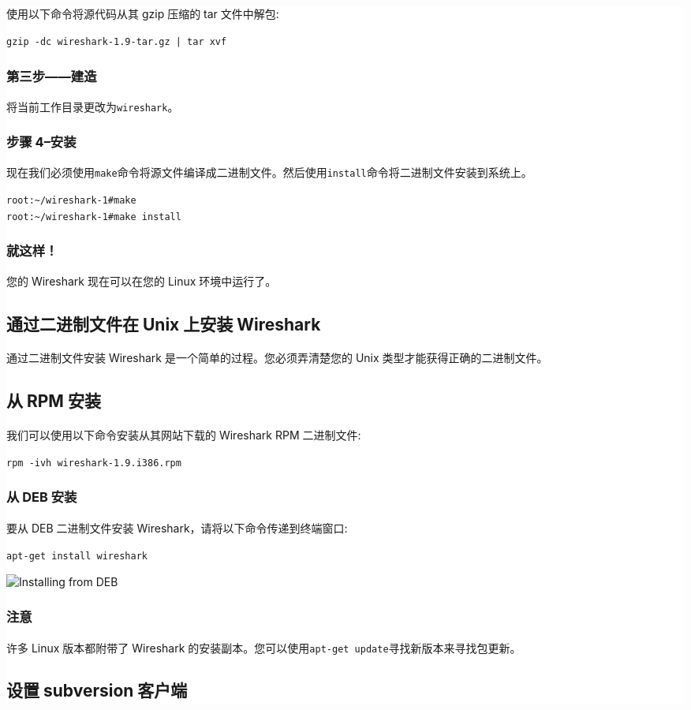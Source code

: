 使用以下命令将源代码从其 gzip 压缩的 tar 文件中解包:

```
gzip -dc wireshark-1.9-tar.gz | tar xvf

```

### 第三步——建造

将当前工作目录更改为`wireshark`。

### 步骤 4–安装

现在我们必须使用`make`命令将源文件编译成二进制文件。然后使用`install`命令将二进制文件安装到系统上。

```
root:~/wireshark-1#make
root:~/wireshark-1#make install

```

### 就这样！

您的 Wireshark 现在可以在您的 Linux 环境中运行了。

## 通过二进制文件在 Unix 上安装 Wireshark

通过二进制文件安装 Wireshark 是一个简单的过程。您必须弄清楚您的 Unix 类型才能获得正确的二进制文件。

## 从 RPM 安装

我们可以使用以下命令安装从其网站下载的 Wireshark RPM 二进制文件:

```
rpm -ivh wireshark-1.9.i386.rpm

```

### 从 DEB 安装

要从 DEB 二进制文件安装 Wireshark，请将以下命令传递到终端窗口:

```
apt-get install wireshark

```

![Installing from DEB](graphics/5640_02_03.jpg)

### 注意

许多 Linux 版本都附带了 Wireshark 的安装副本。您可以使用`apt-get update`寻找新版本来寻找包更新。

## 设置 subversion 客户端

